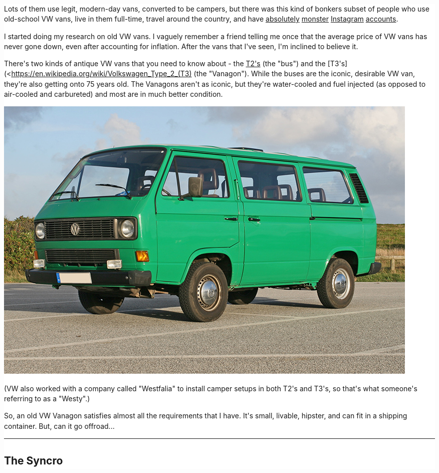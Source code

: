 Lots of them use legit, modern-day vans, converted to be campers, but there was this kind of bonkers subset of people who use old-school VW vans, live in them full-time, travel around the country, and have [absolutely](https://www.instagram.com/wheresmyofficenow/) [monster](https://www.instagram.com/ifyoudrift/) [Instagram](https://www.instagram.com/theslowdutchman/) [accounts](https://www.instagram.com/bound.for.nowhere/).

I started doing my research on old VW vans. I vaguely remember a friend telling me once that the average price of VW vans has never gone down, even after accounting for inflation. After the vans that I've seen, I'm inclined to believe it.

There's two kinds of antique VW vans that you need to know about - the [T2's](https://en.wikipedia.org/wiki/Volkswagen_Type_2) (the "bus") and the [T3's](<https://en.wikipedia.org/wiki/Volkswagen_Type_2_(T3) (the "Vanagon"). While the buses are the iconic, desirable VW van, they're also getting onto 75 years old. The Vanagons aren't as iconic, but they're water-cooled and fuel injected (as opposed to air-cooled and carbureted) and most are in much better condition.

![](vanagon.jpg)

(VW also worked with a company called "Westfalia" to install camper setups in both T2's and T3's, so that's what someone's referring to as a "Westy".)

So, an old VW Vanagon satisfies almost all the requirements that I have. It's small, livable, hipster, and can fit in a shipping container. But, can it go offroad...

--------------------------------------------------------------------------------

## The Syncro
